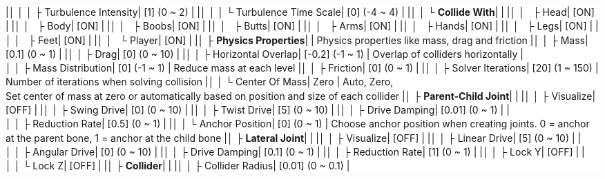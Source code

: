 |<nobr>│&nbsp;│&nbsp;│&nbsp;├&nbsp;Turbulence Intensity</nobr>| [1] (0 ~ 2) | 
|<nobr>│&nbsp;│&nbsp;│&nbsp;└&nbsp;Turbulence Time Scale</nobr>| [0] (-4 ~ 4) | 
|<nobr>│&nbsp;│&nbsp;└&nbsp;**Collide With**</nobr>| | 
|<nobr>│&nbsp;│&nbsp;&nbsp;&nbsp;├&nbsp;Head</nobr>| [ON] | 
|<nobr>│&nbsp;│&nbsp;&nbsp;&nbsp;├&nbsp;Body</nobr>| [ON] | 
|<nobr>│&nbsp;│&nbsp;&nbsp;&nbsp;├&nbsp;Boobs</nobr>| [ON] | 
|<nobr>│&nbsp;│&nbsp;&nbsp;&nbsp;├&nbsp;Butts</nobr>| [ON] | 
|<nobr>│&nbsp;│&nbsp;&nbsp;&nbsp;├&nbsp;Arms</nobr>| [ON] | 
|<nobr>│&nbsp;│&nbsp;&nbsp;&nbsp;├&nbsp;Hands</nobr>| [ON] | 
|<nobr>│&nbsp;│&nbsp;&nbsp;&nbsp;├&nbsp;Legs</nobr>| [ON] | 
|<nobr>│&nbsp;│&nbsp;&nbsp;&nbsp;├&nbsp;Feet</nobr>| [ON] | 
|<nobr>│&nbsp;│&nbsp;&nbsp;&nbsp;└&nbsp;Player</nobr>| [ON] | 
|<nobr>│&nbsp;├&nbsp;**Physics Properties**</nobr>| | Physics properties like mass, drag and friction
|<nobr>│&nbsp;│&nbsp;├&nbsp;Mass</nobr>| [0.1] (0 ~ 1) | 
|<nobr>│&nbsp;│&nbsp;├&nbsp;Drag</nobr>| [0] (0 ~ 10) | 
|<nobr>│&nbsp;│&nbsp;├&nbsp;Horizontal Overlap</nobr>| [-0.2] (-1 ~ 1) | Overlap of colliders horizontally
|<nobr>│&nbsp;│&nbsp;├&nbsp;Mass Distribution</nobr>| [0] (-1 ~ 1) | Reduce mass at each level
|<nobr>│&nbsp;│&nbsp;├&nbsp;Friction</nobr>| [0] (0 ~ 1) | 
|<nobr>│&nbsp;│&nbsp;├&nbsp;Solver Iterations</nobr>| [20] (1 ~ 150) | Number of iterations when solving collision
|<nobr>│&nbsp;│&nbsp;└&nbsp;Center Of Mass</nobr>| Zero | Auto, Zero, <br/>Set center of mass at zero or automatically based on position and size of each collider
|<nobr>│&nbsp;├&nbsp;**Parent-Child Joint**</nobr>| | 
|<nobr>│&nbsp;│&nbsp;├&nbsp;Visualize</nobr>| [OFF] | 
|<nobr>│&nbsp;│&nbsp;├&nbsp;Swing Drive</nobr>| [0] (0 ~ 10) | 
|<nobr>│&nbsp;│&nbsp;├&nbsp;Twist Drive</nobr>| [5] (0 ~ 10) | 
|<nobr>│&nbsp;│&nbsp;├&nbsp;Drive Damping</nobr>| [0.01] (0 ~ 1) | 
|<nobr>│&nbsp;│&nbsp;├&nbsp;Reduction Rate</nobr>| [0.5] (0 ~ 1) | 
|<nobr>│&nbsp;│&nbsp;└&nbsp;Anchor Position</nobr>| [0] (0 ~ 1) | Choose anchor position when creating joints. 0 = anchor at the parent bone, 1 = anchor at the child bone
|<nobr>│&nbsp;├&nbsp;**Lateral Joint**</nobr>| | 
|<nobr>│&nbsp;│&nbsp;├&nbsp;Visualize</nobr>| [OFF] | 
|<nobr>│&nbsp;│&nbsp;├&nbsp;Linear Drive</nobr>| [5] (0 ~ 10) | 
|<nobr>│&nbsp;│&nbsp;├&nbsp;Angular Drive</nobr>| [0] (0 ~ 10) | 
|<nobr>│&nbsp;│&nbsp;├&nbsp;Drive Damping</nobr>| [0.1] (0 ~ 1) | 
|<nobr>│&nbsp;│&nbsp;├&nbsp;Reduction Rate</nobr>| [1] (0 ~ 1) | 
|<nobr>│&nbsp;│&nbsp;├&nbsp;Lock Y</nobr>| [OFF] | 
|<nobr>│&nbsp;│&nbsp;└&nbsp;Lock Z</nobr>| [OFF] | 
|<nobr>│&nbsp;├&nbsp;**Collider**</nobr>| | 
|<nobr>│&nbsp;│&nbsp;├&nbsp;Collider Radius</nobr>| [0.01] (0 ~ 0.1) | 